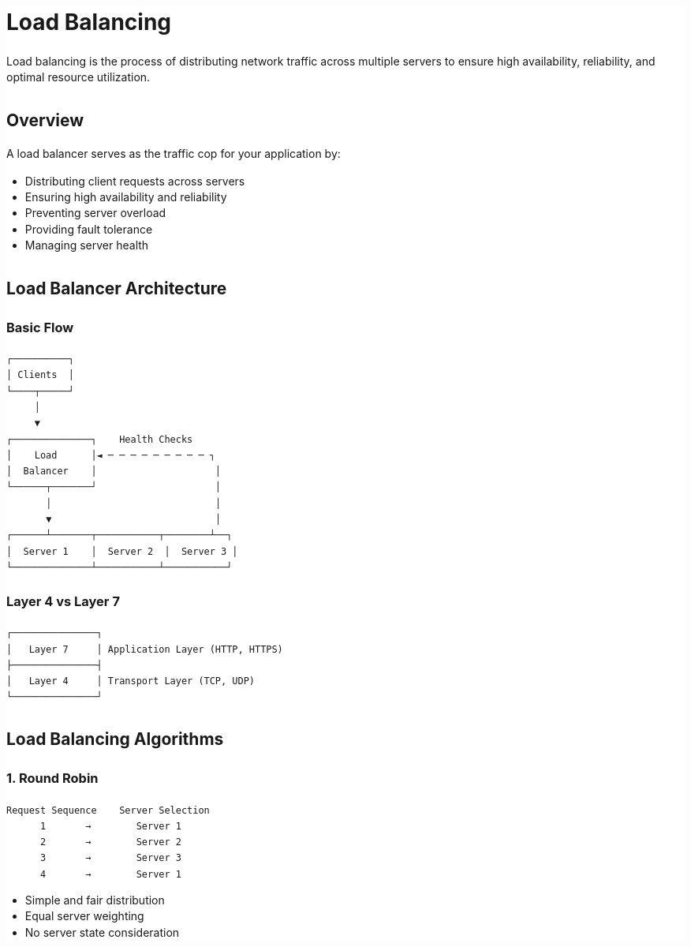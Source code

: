 # Load Balancing

Load balancing is the process of distributing network traffic across multiple servers to ensure high availability, reliability, and optimal resource utilization.

## Overview

A load balancer serves as the traffic cop for your application by:
- Distributing client requests across servers
- Ensuring high availability and reliability
- Preventing server overload
- Providing fault tolerance
- Managing server health

## Load Balancer Architecture

### Basic Flow
```
┌──────────┐
│ Clients  │
└────┬─────┘
     │
     ▼
┌──────────────┐    Health Checks
│    Load      │◄ ─ ─ ─ ─ ─ ─ ─ ─ ─ ┐
│  Balancer    │                     │
└──────┬───────┘                     │
       │                             │
       ▼                             │
┌──────┴───────┬───────────┬────────┴──┐
│  Server 1    │  Server 2  │  Server 3 │
└──────────────┴───────────┴───────────┘
```

### Layer 4 vs Layer 7
```
┌───────────────┐
│   Layer 7     │ Application Layer (HTTP, HTTPS)
├───────────────┤
│   Layer 4     │ Transport Layer (TCP, UDP)
└───────────────┘
```

## Load Balancing Algorithms

### 1. Round Robin
```
Request Sequence    Server Selection
      1       →        Server 1
      2       →        Server 2
      3       →        Server 3
      4       →        Server 1
```
- Simple and fair distribution
- Equal server weighting
- No server state consideration
